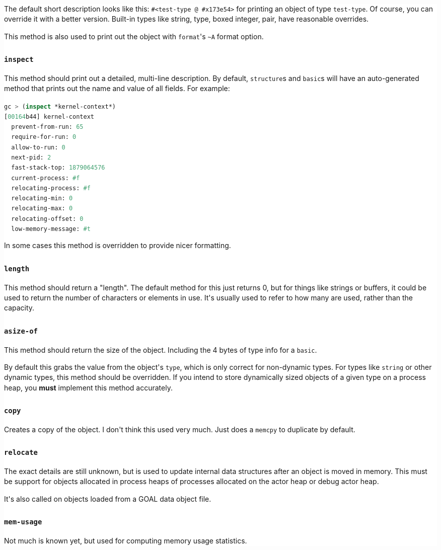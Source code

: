 The default short description looks like this: `#<test-type @ #x173e54>` for printing an object of type `test-type`. Of course, you can override it with a better version. Built-in types like string, type, boxed integer, pair, have reasonable overrides.

This method is also used to print out the object with `format`'s `~A` format option.

### `inspect`

This method should print out a detailed, multi-line description. By default, `structure`s and `basic`s will have an auto-generated method that prints out the name and value of all fields. For example:

```lisp
gc > (inspect *kernel-context*)
[00164b44] kernel-context
  prevent-from-run: 65
  require-for-run: 0
  allow-to-run: 0
  next-pid: 2
  fast-stack-top: 1879064576
  current-process: #f
  relocating-process: #f
  relocating-min: 0
  relocating-max: 0
  relocating-offset: 0
  low-memory-message: #t
```

In some cases this method is overridden to provide nicer formatting.

### `length`

This method should return a "length". The default method for this just returns 0, but for things like strings or buffers, it could be used to return the number of characters or elements in use. It's usually used to refer to how many are used, rather than the capacity.

### `asize-of`

This method should return the size of the object. Including the 4 bytes of type info for a `basic`.

By default this grabs the value from the object's `type`, which is only correct for non-dynamic types. For types like `string` or other dynamic types, this method should be overridden. If you intend to store dynamically sized objects of a given type on a process heap, you **must** implement this method accurately.

### `copy`

Creates a copy of the object. I don't think this used very much. Just does a `memcpy` to duplicate by default.

### `relocate`

The exact details are still unknown, but is used to update internal data structures after an object is moved in memory. This must be support for objects allocated in process heaps of processes allocated on the actor heap or debug actor heap.

It's also called on objects loaded from a GOAL data object file.

### `mem-usage`

Not much is known yet, but used for computing memory usage statistics.
